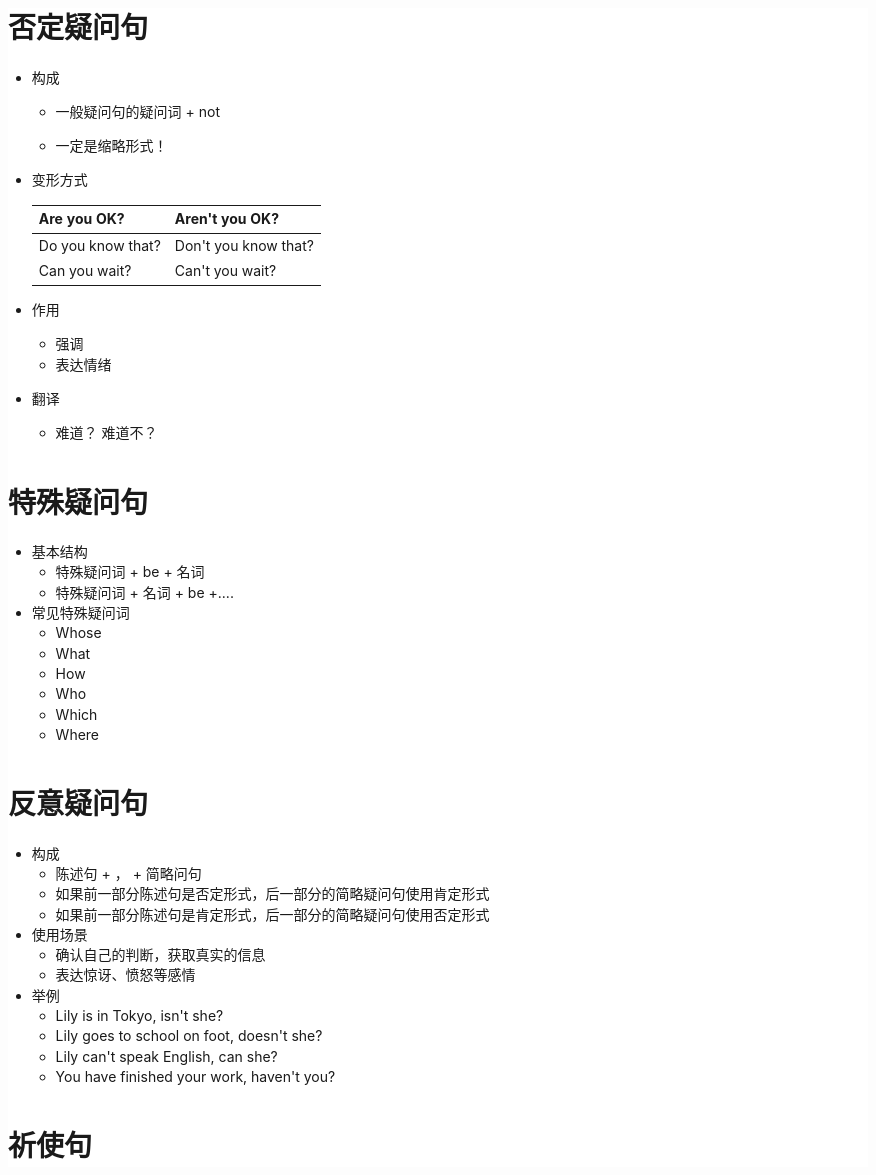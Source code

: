 # 否定疑问句

- 构成

  - 一般疑问句的疑问词 + not

  - 一定是缩略形式！

- 变形方式

  | Are you  OK?       | Aren't  you OK?       |
  | ------------------ | --------------------- |
  | Do you  know that? | Don't  you know that? |
  | Can you  wait?     | Can't  you wait?      |

- 作用
  - 强调
  - 表达情绪
- 翻译
  - 难道？ 难道不？

# 特殊疑问句

- 基本结构
  - 特殊疑问词 + be + 名词
  - 特殊疑问词 + 名词 + be +....
- 常见特殊疑问词
  - Whose
  - What
  - How
  - Who
  - Which
  - Where

# 反意疑问句

- 构成
  - 陈述句 + ， + 简略问句
  - 如果前一部分陈述句是否定形式，后一部分的简略疑问句使用肯定形式
  - 如果前一部分陈述句是肯定形式，后一部分的简略疑问句使用否定形式
- 使用场景
  - 确认自己的判断，获取真实的信息
  - 表达惊讶、愤怒等感情
- 举例
  - Lily is in Tokyo, isn't she?
  - Lily goes to school on foot, doesn't she?
  - Lily can't speak English, can she?
  - You have finished your work, haven't you?

# 祈使句
